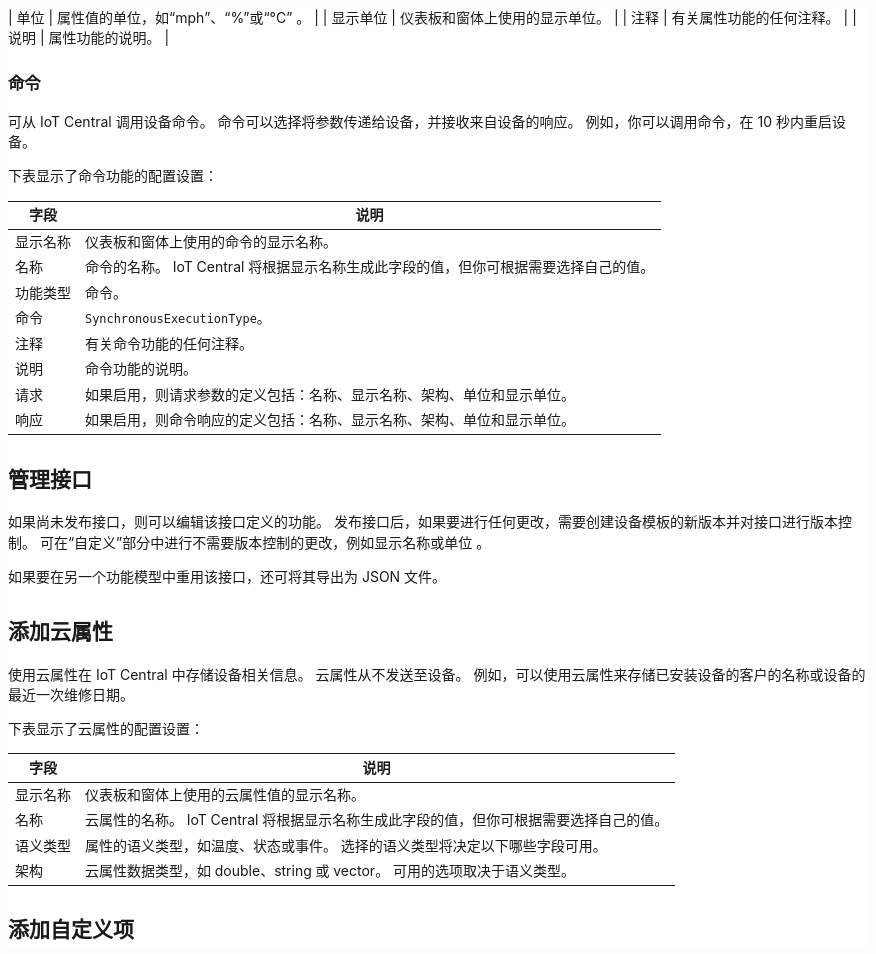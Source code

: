 | 单位 | 属性值的单位，如“mph”、“%”或“&deg;C”    。 |
| 显示单位 | 仪表板和窗体上使用的显示单位。 |
| 注释 | 有关属性功能的任何注释。 |
| 说明 | 属性功能的说明。 |

### <a name="commands"></a>命令

可从 IoT Central 调用设备命令。 命令可以选择将参数传递给设备，并接收来自设备的响应。 例如，你可以调用命令，在 10 秒内重启设备。

下表显示了命令功能的配置设置：

| 字段 | 说明 |
| ----- | ----------- |
| 显示名称 | 仪表板和窗体上使用的命令的显示名称。 |
| 名称 | 命令的名称。 IoT Central 将根据显示名称生成此字段的值，但你可根据需要选择自己的值。 |
| 功能类型 | 命令。 |
| 命令 | `SynchronousExecutionType`。 |
| 注释 | 有关命令功能的任何注释。 |
| 说明 | 命令功能的说明。 |
| 请求 | 如果启用，则请求参数的定义包括：名称、显示名称、架构、单位和显示单位。 |
| 响应 | 如果启用，则命令响应的定义包括：名称、显示名称、架构、单位和显示单位。 |

## <a name="manage-an-interface"></a>管理接口

如果尚未发布接口，则可以编辑该接口定义的功能。 发布接口后，如果要进行任何更改，需要创建设备模板的新版本并对接口进行版本控制。 可在“自定义”部分中进行不需要版本控制的更改，例如显示名称或单位  。

如果要在另一个功能模型中重用该接口，还可将其导出为 JSON 文件。

## <a name="add-cloud-properties"></a>添加云属性

使用云属性在 IoT Central 中存储设备相关信息。 云属性从不发送至设备。 例如，可以使用云属性来存储已安装设备的客户的名称或设备的最近一次维修日期。

下表显示了云属性的配置设置：

| 字段 | 说明 |
| ----- | ----------- |
| 显示名称 | 仪表板和窗体上使用的云属性值的显示名称。 |
| 名称 | 云属性的名称。 IoT Central 将根据显示名称生成此字段的值，但你可根据需要选择自己的值。 |
| 语义类型 | 属性的语义类型，如温度、状态或事件。 选择的语义类型将决定以下哪些字段可用。 |
| 架构 | 云属性数据类型，如 double、string 或 vector。 可用的选项取决于语义类型。 |

## <a name="add-customizations"></a>添加自定义项
